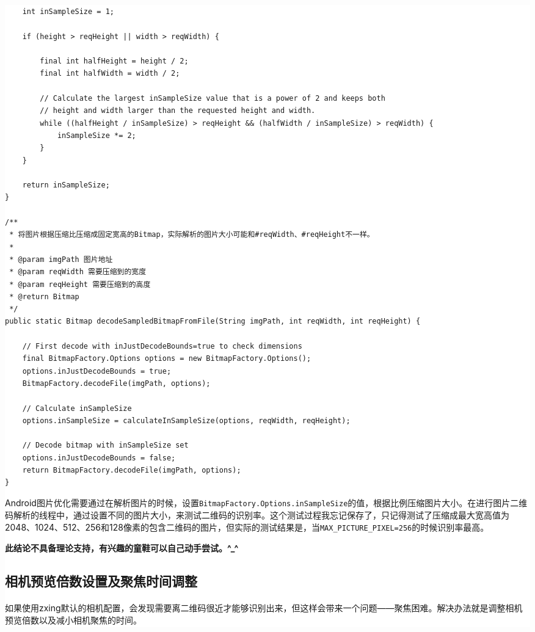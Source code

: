 ```
    int inSampleSize = 1;

    if (height > reqHeight || width > reqWidth) {

        final int halfHeight = height / 2;
        final int halfWidth = width / 2;

        // Calculate the largest inSampleSize value that is a power of 2 and keeps both
        // height and width larger than the requested height and width.
        while ((halfHeight / inSampleSize) > reqHeight && (halfWidth / inSampleSize) > reqWidth) {
            inSampleSize *= 2;
        }
    }

    return inSampleSize;
}

/**
 * 将图片根据压缩比压缩成固定宽高的Bitmap，实际解析的图片大小可能和#reqWidth、#reqHeight不一样。
 * 
 * @param imgPath 图片地址
 * @param reqWidth 需要压缩到的宽度
 * @param reqHeight 需要压缩到的高度
 * @return Bitmap
 */
public static Bitmap decodeSampledBitmapFromFile(String imgPath, int reqWidth, int reqHeight) {

    // First decode with inJustDecodeBounds=true to check dimensions
    final BitmapFactory.Options options = new BitmapFactory.Options();
    options.inJustDecodeBounds = true;
    BitmapFactory.decodeFile(imgPath, options);

    // Calculate inSampleSize
    options.inSampleSize = calculateInSampleSize(options, reqWidth, reqHeight);

    // Decode bitmap with inSampleSize set
    options.inJustDecodeBounds = false;
    return BitmapFactory.decodeFile(imgPath, options);
}

```

Android图片优化需要通过在解析图片的时候，设置`BitmapFactory.Options.inSampleSize`的值，根据比例压缩图片大小。在进行图片二维码解析的线程中，通过设置不同的图片大小，来测试二维码的识别率。这个测试过程我忘记保存了，只记得测试了压缩成最大宽高值为2048、1024、512、256和128像素的包含二维码的图片，但实际的测试结果是，当`MAX_PICTURE_PIXEL=256`的时候识别率最高。

**此结论不具备理论支持，有兴趣的童鞋可以自己动手尝试。^_^**

## 相机预览倍数设置及聚焦时间调整

如果使用zxing默认的相机配置，会发现需要离二维码很近才能够识别出来，但这样会带来一个问题——聚焦困难。解决办法就是调整相机预览倍数以及减小相机聚焦的时间。

